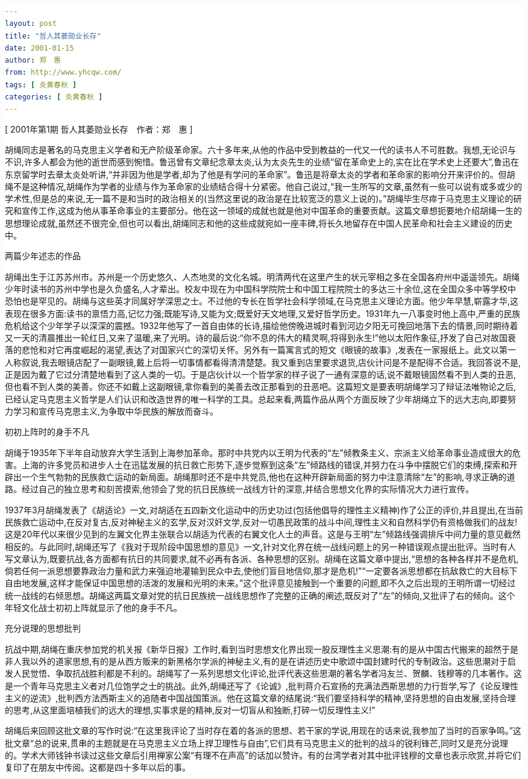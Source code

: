 ```yaml
---
layout: post
title: "哲人其萎勋业长存"
date: 2001-01-15
author: 郑　惠
from: http://www.yhcqw.com/
tags: [ 炎黄春秋 ]
categories: [ 炎黄春秋 ]
---
```



[ 2001年第1期 哲人其萎勋业长存　作者：郑　惠 ]


胡绳同志是著名的马克思主义学者和无产阶级革命家。六十多年来,从他的作品中受到教益的一代又一代的读书人不可胜数。我想,无论识与不识,许多人都会为他的逝世而感到惋惜。鲁迅曾有文章纪念章太炎,认为太炎先生的业绩“留在革命史上的,实在比在学术史上还要大”,鲁迅在东京留学时去章太炎处听讲,“并非因为他是学者,却为了他是有学问的革命家”。鲁迅是将章太炎的学者和革命家的影响分开来评价的。但胡绳不是这种情况,胡绳作为学者的业绩与作为革命家的业绩结合得十分紧密。他自己说过,“我一生所写的文章,虽然有一些可以说有或多或少的学术性,但是总的来说,无一篇不是和当时的政治相关的(当然这里说的政治是在比较宽泛的意义上说的)。”胡绳毕生尽瘁于马克思主义理论的研究和宣传工作,这成为他从事革命事业的主要部分。他在这一领域的成就也就是他对中国革命的重要贡献。这篇文章想扼要地介绍胡绳一生的思想理论成就,虽然还不很完全,但也可以看出,胡绳同志和他的这些成就宛如一座丰碑,将长久地留存在中国人民革命和社会主义建设的历史中。

两篇少年述志的作品


胡绳出生于江苏苏州市。苏州是一个历史悠久、人杰地灵的文化名城。明清两代在这里产生的状元宰相之多在全国各府州中遥遥领先。胡绳少年时读书的苏州中学也是久负盛名,人才辈出。校友中现在为中国科学院院士和中国工程院院士的多达三十余位,这在全国众多中等学校中恐怕也是罕见的。胡绳与这些英才同属好学深思之士。不过他的专长在哲学社会科学领域,在马克思主义理论方面。他少年早慧,崭露才华,这表现在很多方面:读书的禀悟力高,记忆力强;既能写诗,又能为文;既爱好天文地理,又爱好哲学历史。1931年九一八事变时他上高中,严重的民族危机给这个少年学子以深深的震撼。1932年他写了一首自由体的长诗,描绘他傍晚进城时看到河边夕阳无可挽回地落下去的情景,同时期待着又一天的清晨推出一轮红日,又来了温暖,来了光明。诗的最后说:“你不息的伟大的精灵啊,将得到永生!”他以太阳作象征,抒发了自己对故国衰落的悲怆和对它再度崛起的渴望,表达了对国家兴亡的深切关怀。另外有一篇寓言式的短文《眼镜的故事》,发表在一家报纸上。此文以第一人称叙说,我去眼镜店配了一副眼镜,戴上后将一切事情都看得清清楚楚。我又重到店里要求退货,店伙计问是不是配得不合适。我回答说不是,正是因为戴了它过分清楚地看到了这人类的一切。于是店伙计以一个哲学家的样子说了一通有深意的话,说不戴眼镜固然看不到人类的丑恶,但也看不到人类的美善。你还不如戴上这副眼镜,拿你看到的美善去改正那看到的丑恶吧。这篇短文是要表明胡绳学习了辩证法唯物论之后,已经认定马克思主义哲学是人们认识和改造世界的唯一科学的工具。总起来看,两篇作品从两个方面反映了少年胡绳立下的远大志向,即要努力学习和宣传马克思主义,为争取中华民族的解放而奋斗。

初初上阵时的身手不凡


胡绳于1935年下半年自动放弃大学生活到上海参加革命。那时中共党内以王明为代表的“左”倾教条主义、宗派主义给革命事业造成很大的危害。上海的许多党员和进步人士在迅猛发展的抗日救亡形势下,逐步觉察到这条“左”倾路线的错误,并努力在斗争中摆脱它们的束缚,探索和开辟出一个生气勃勃的民族救亡运动的新局面。胡绳那时还不是中共党员,他也在这种开辟新局面的努力中注意清除“左”的影响,寻求正确的道路。经过自己的独立思考和刻苦摸索,他领会了党的抗日民族统一战线方针的深意,并结合思想文化界的实际情况大力进行宣传。


1937年3月胡绳发表了《胡适论》一文,对胡适在五四新文化运动中的历史功过(包括他倡导的理性主义精神)作了公正的评价,并且提出,在当前民族救亡运动中,在反对复古,反对神秘主义的玄学,反对汉奸文学,反对一切愚民政策的战斗中间,理性主义和自然科学仍有资格做我们的战友!这是20年代以来很少见到的左翼文化界主张联合以胡适为代表的右翼文化人士的声音。这是与王明“左”倾路线强调排斥中间力量的意见截然相反的。与此同时,胡绳还写了《我对于现阶段中国思想的意见》一文,针对文化界在统一战线问题上的另一种错误观点提出批评。当时有人写文章认为,既要抗战,各方面都有抗日的共同要求,就不必再有各派、各种思想的区别。胡绳在这篇文章中提出,“思想的各种各样并不是危机,倘若任何一派思想要靠政治力量和武力来强迫地灌输到民众中去,使他们盲目地信仰,那才是危机!”“一定要各派思想都在抗敌救亡的大目标下自由地发展,这样才能保证中国思想的活泼的发展和光明的未来。”这个批评意见接触到一个重要的问题,即不久之后出现的王明所谓一切经过统一战线的右倾思想。胡绳这两篇文章对党的抗日民族统一战线思想作了完整的正确的阐述,既反对了“左”的倾向,又批评了右的倾向。这个年轻文化战士初初上阵就显示了他的身手不凡。

充分说理的思想批判


抗战中期,胡绳在重庆参加党的机关报《新华日报》工作时,看到当时思想文化界出现一股反理性主义思潮:有的是从中国古代搬来的超然于是非人我以外的道家思想,有的是从西方贩来的新黑格尔学派的神秘主义,有的是在讲述历史中歌颂中国封建时代的专制政治。这些思潮对于启发人民觉悟、争取抗战胜利都是不利的。胡绳写了一系列思想文化评论,批评代表这些思潮的著名学者冯友兰、贺麟、钱穆等的几本著作。这是一个青年马克思主义者对几位饱学之士的挑战。此外,胡绳还写了《论诚》,批判蒋介石宣扬的充满法西斯思想的力行哲学,写了《论反理性主义的逆流》,批判西方法西斯主义的追随者中国战国策派。他在这篇文章的结尾说:“我们要坚持科学的精神,坚持思想的自由发展,坚持合理的思考,从这里面培植我们的远大的理想,实事求是的精神,反对一切盲从和独断,打碎一切反理性主义!”


胡绳后来回顾这批文章的写作时说:“在这里我评论了当时存在着的各派的思想、若干家的学说,用现在的话来说,我参加了当时的百家争鸣。”这批文章“总的说来,贯串的主题就是在马克思主义立场上捍卫理性与自由”,它们具有马克思主义的批判的战斗的锐利锋芒,同时又是充分说理的。学术大师钱钟书读过这些文章后引用禅家公案“有理不在声高”的话加以赞许。有的台湾学者对其中批评钱穆的文章也表示欣赏,并将它们复印了在朋友中传阅。这都是四十多年以后的事。
